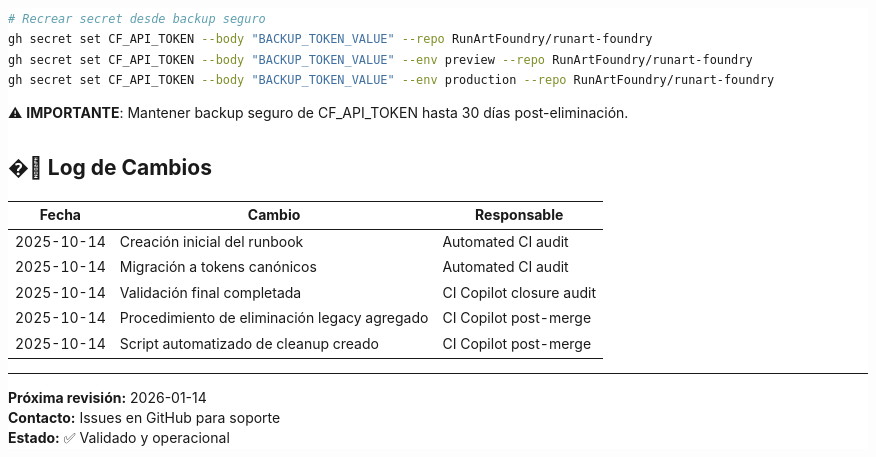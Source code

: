 ```bash
# Recrear secret desde backup seguro
gh secret set CF_API_TOKEN --body "BACKUP_TOKEN_VALUE" --repo RunArtFoundry/runart-foundry
gh secret set CF_API_TOKEN --body "BACKUP_TOKEN_VALUE" --env preview --repo RunArtFoundry/runart-foundry
gh secret set CF_API_TOKEN --body "BACKUP_TOKEN_VALUE" --env production --repo RunArtFoundry/runart-foundry
```

⚠️ **IMPORTANTE**: Mantener backup seguro de CF_API_TOKEN hasta 30 días post-eliminación.

## �📝 Log de Cambios

| Fecha | Cambio | Responsable |
|-------|--------|-------------|
| 2025-10-14 | Creación inicial del runbook | Automated CI audit |
| 2025-10-14 | Migración a tokens canónicos | Automated CI audit |
| 2025-10-14 | Validación final completada | CI Copilot closure audit |
| 2025-10-14 | Procedimiento de eliminación legacy agregado | CI Copilot post-merge |
| 2025-10-14 | Script automatizado de cleanup creado | CI Copilot post-merge |

---

**Próxima revisión:** 2026-01-14  
**Contacto:** Issues en GitHub para soporte  
**Estado:** ✅ Validado y operacional